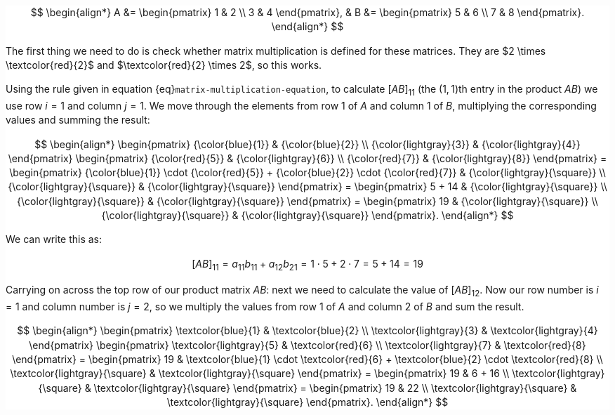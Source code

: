 $$ \begin{align*}
    A &= \begin{pmatrix} 1 & 2 \\ 3 & 4 \end{pmatrix}, &
    B &= \begin{pmatrix} 5 & 6 \\ 7 & 8 \end{pmatrix}.
\end{align*} $$

The first thing we need to do is check whether matrix multiplication is defined for these matrices. They are $2 \times \textcolor{red}{2}$ and $\textcolor{red}{2} \times 2$, so this works.

Using the rule given in equation {eq}`matrix-multiplication-equation`, to calculate $[AB]_{11}$ (the $(1,1)$th entry in the product $AB$) we use row $i=1$ and column $j=1$. We move through the elements from row 1 of $A$ and column 1 of $B$, multiplying the corresponding values and summing the result:

$$ \begin{align*}
    \begin{pmatrix}
        {\color{blue}{1}} & {\color{blue}{2}} \\
        {\color{lightgray}{3}} & {\color{lightgray}{4}}
    \end{pmatrix}
    \begin{pmatrix}
        {\color{red}{5}} & {\color{lightgray}{6}} \\
        {\color{red}{7}} & {\color{lightgray}{8}}
    \end{pmatrix} =
    \begin{pmatrix}
        {\color{blue}{1}} \cdot {\color{red}{5}} + {\color{blue}{2}} \cdot {\color{red}{7}} & {\color{lightgray}{\square}} \\
        {\color{lightgray}{\square}} & {\color{lightgray}{\square}}
    \end{pmatrix}
    = \begin{pmatrix} 5 + 14 & {\color{lightgray}{\square}} \\ {\color{lightgray}{\square}} & {\color{lightgray}{\square}} \end{pmatrix}
    = \begin{pmatrix} 19 & {\color{lightgray}{\square}} \\ {\color{lightgray}{\square}} & {\color{lightgray}{\square}} \end{pmatrix}.
\end{align*} $$

We can write this as:

$$ [AB]_{11} = a_{11}b_{11} + a_{12}b_{21} = 1 \cdot 5 + 2 \cdot 7 = 5 + 14 = 19$$


Carrying on across the top row of our product matrix $AB$: next we need to calculate the value of $[AB]_{12}$. Now our row number is $i = 1$ and column number is $j = 2$, so we multiply the values from row 1 of $A$ and column 2 of $B$ and sum the result.

$$ \begin{align*}
    \begin{pmatrix}
        \textcolor{blue}{1} & \textcolor{blue}{2} \\
        \textcolor{lightgray}{3} & \textcolor{lightgray}{4}
    \end{pmatrix}
    \begin{pmatrix}
        \textcolor{lightgray}{5} & \textcolor{red}{6} \\
        \textcolor{lightgray}{7} & \textcolor{red}{8}
    \end{pmatrix} =
    \begin{pmatrix}
        19 & \textcolor{blue}{1} \cdot \textcolor{red}{6} + \textcolor{blue}{2} \cdot \textcolor{red}{8} \\
        \textcolor{lightgray}{\square} & \textcolor{lightgray}{\square}
    \end{pmatrix}
    = \begin{pmatrix} 19 & 6 + 16 \\ \textcolor{lightgray}{\square} & \textcolor{lightgray}{\square} \end{pmatrix}
    = \begin{pmatrix} 19 & 22 \\ \textcolor{lightgray}{\square} & \textcolor{lightgray}{\square} \end{pmatrix}.
\end{align*} $$

